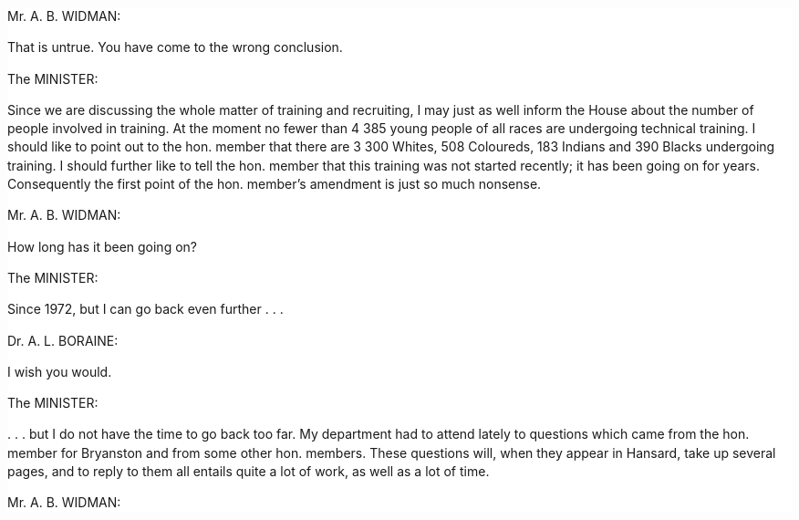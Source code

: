 </speech>

<speech by="#widman">

<from>Mr. <person refersTo="hansard_za">A. B. WIDMAN</person>:</from>

<p>That is untrue. You have come to the wrong conclusion.</p>

</speech>

<speech by="#minister">

<from>The <person refersTo="hansard_za">MINISTER</person>:</from>

<p>Since we are discussing the whole matter of training and recruiting, I may just as well inform the House about the number of people involved in training. At the moment no fewer than 4 385 young people of all races are undergoing technical training. I should like to point out to the hon. member that there are 3 300 Whites, 508 Coloureds, 183 Indians and 390 Blacks undergoing training. I should further like to tell the hon. member that this training was not started recently; it has been going on for years. Consequently the first point of the hon. member&#x2019;s amendment is just so much nonsense.</p>

</speech>

<speech by="#widman">

<from>Mr. <person refersTo="hansard_za">A. B. WIDMAN</person>:</from>

<p>How long has it been going on?</p>

</speech>

<speech by="#minister">

<from>The <person refersTo="hansard_za">MINISTER</person>:</from>

<p>Since 1972, but I can go back even further . . .</p>

</speech>

<speech by="#boraine">

<from>Dr. <person refersTo="hansard_za">A. L. BORAINE</person>:</from>

<p>I wish you would.</p>

</speech>

<speech by="#minister">

<from>The <person refersTo="hansard_za">MINISTER</person>:</from>

<p>. . . but I do not have the time to go back too far. My department had to attend lately to questions which came from the hon. member for Bryanston and from some other hon. members. These questions will, when they appear in Hansard, take up several pages, and to reply to them all entails quite a lot of work, as well as a lot of time.</p>

</speech>

<speech by="#widman">

<from>Mr. <person refersTo="hansard_za">A. B. WIDMAN</person>:</from>
